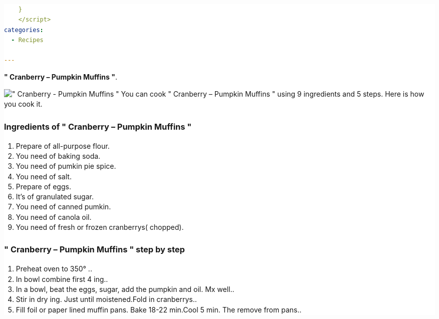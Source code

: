 ```yaml
    }
    </script>
categories:
  - Recipes

---
```

**" Cranberry &#8211; Pumpkin Muffins "**. 

<img src="https://img-global.cpcdn.com/recipes/4710084329340928/751x532cq70/cranberry-pumpkin-muffins-recipe-main-photo.jpg" alt="&#34; Cranberry - Pumpkin Muffins &#34;" style="width: 100%;" /> You can cook " Cranberry &#8211; Pumpkin Muffins " using 9 ingredients and 5 steps. Here is how you cook it. 

### Ingredients of " Cranberry &#8211; Pumpkin Muffins "

  1. Prepare of all-purpose flour. 
  2. You need of baking soda. 
  3. You need of pumkin pie spice. 
  4. You need of salt. 
  5. Prepare of eggs. 
  6. It&#8217;s of granulated sugar. 
  7. You need of canned pumkin. 
  8. You need of canola oil. 
  9. You need of fresh or frozen cranberrys( chopped). 

### " Cranberry &#8211; Pumpkin Muffins " step by step

  1. Preheat oven to 350° .. 
  2. In bowl combine first 4 ing.. 
  3. In a bowl, beat the eggs, sugar, add the pumpkin and oil. Mx well.. 
  4. Stir in dry ing. Just until moistened.Fold in cranberrys.. 
  5. Fill foil or paper lined muffin pans. Bake 18-22 min.Cool 5 min. The remove from pans..